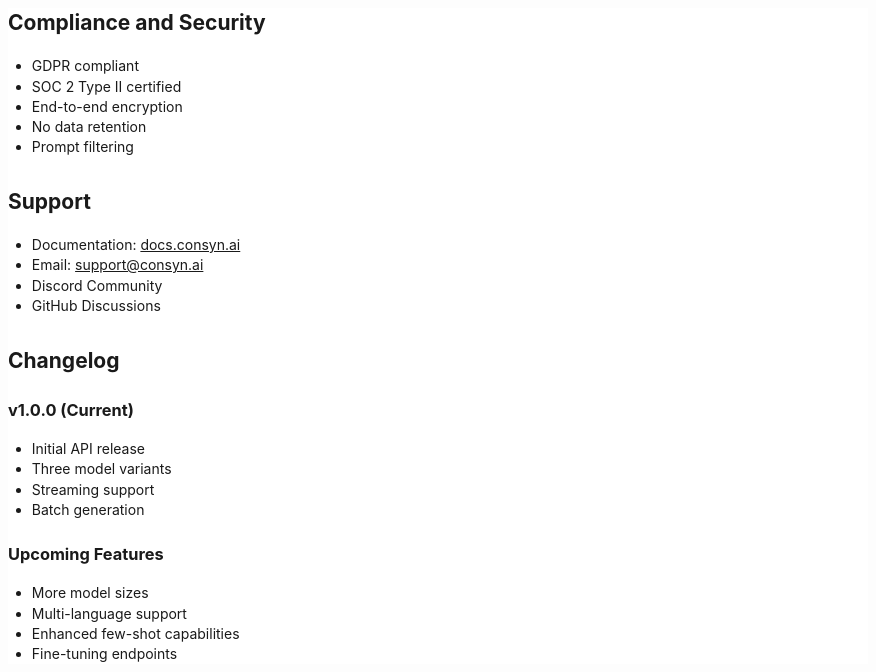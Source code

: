 ## Compliance and Security

- GDPR compliant
- SOC 2 Type II certified
- End-to-end encryption
- No data retention
- Prompt filtering

## Support

- Documentation: [docs.consyn.ai](https://docs.consyn.ai)
- Email: support@consyn.ai
- Discord Community
- GitHub Discussions

## Changelog

### v1.0.0 (Current)
- Initial API release
- Three model variants
- Streaming support
- Batch generation

### Upcoming Features
- More model sizes
- Multi-language support
- Enhanced few-shot capabilities
- Fine-tuning endpoints